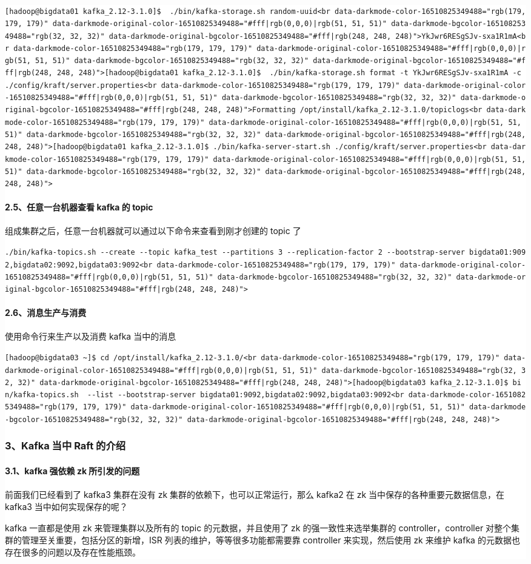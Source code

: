 ```
[hadoop@bigdata01 kafka_2.12-3.1.0]$  ./bin/kafka-storage.sh random-uuid<br data-darkmode-color-16510825349488="rgb(179, 179, 179)" data-darkmode-original-color-16510825349488="#fff|rgb(0,0,0)|rgb(51, 51, 51)" data-darkmode-bgcolor-16510825349488="rgb(32, 32, 32)" data-darkmode-original-bgcolor-16510825349488="#fff|rgb(248, 248, 248)">YkJwr6RESgSJv-sxa1R1mA<br data-darkmode-color-16510825349488="rgb(179, 179, 179)" data-darkmode-original-color-16510825349488="#fff|rgb(0,0,0)|rgb(51, 51, 51)" data-darkmode-bgcolor-16510825349488="rgb(32, 32, 32)" data-darkmode-original-bgcolor-16510825349488="#fff|rgb(248, 248, 248)">[hadoop@bigdata01 kafka_2.12-3.1.0]$  ./bin/kafka-storage.sh format -t YkJwr6RESgSJv-sxa1R1mA -c ./config/kraft/server.properties<br data-darkmode-color-16510825349488="rgb(179, 179, 179)" data-darkmode-original-color-16510825349488="#fff|rgb(0,0,0)|rgb(51, 51, 51)" data-darkmode-bgcolor-16510825349488="rgb(32, 32, 32)" data-darkmode-original-bgcolor-16510825349488="#fff|rgb(248, 248, 248)">Formatting /opt/install/kafka_2.12-3.1.0/topiclogs<br data-darkmode-color-16510825349488="rgb(179, 179, 179)" data-darkmode-original-color-16510825349488="#fff|rgb(0,0,0)|rgb(51, 51, 51)" data-darkmode-bgcolor-16510825349488="rgb(32, 32, 32)" data-darkmode-original-bgcolor-16510825349488="#fff|rgb(248, 248, 248)">[hadoop@bigdata01 kafka_2.12-3.1.0]$ ./bin/kafka-server-start.sh ./config/kraft/server.properties<br data-darkmode-color-16510825349488="rgb(179, 179, 179)" data-darkmode-original-color-16510825349488="#fff|rgb(0,0,0)|rgb(51, 51, 51)" data-darkmode-bgcolor-16510825349488="rgb(32, 32, 32)" data-darkmode-original-bgcolor-16510825349488="#fff|rgb(248, 248, 248)">
```

#### 2.5、任意一台机器查看 kafka 的 topic

组成集群之后，任意一台机器就可以通过以下命令来查看到刚才创建的 topic 了

```
./bin/kafka-topics.sh --create --topic kafka_test --partitions 3 --replication-factor 2 --bootstrap-server bigdata01:9092,bigdata02:9092,bigdata03:9092<br data-darkmode-color-16510825349488="rgb(179, 179, 179)" data-darkmode-original-color-16510825349488="#fff|rgb(0,0,0)|rgb(51, 51, 51)" data-darkmode-bgcolor-16510825349488="rgb(32, 32, 32)" data-darkmode-original-bgcolor-16510825349488="#fff|rgb(248, 248, 248)">
```

#### 2.6、消息生产与消费

使用命令行来生产以及消费 kafka 当中的消息

```
[hadoop@bigdata03 ~]$ cd /opt/install/kafka_2.12-3.1.0/<br data-darkmode-color-16510825349488="rgb(179, 179, 179)" data-darkmode-original-color-16510825349488="#fff|rgb(0,0,0)|rgb(51, 51, 51)" data-darkmode-bgcolor-16510825349488="rgb(32, 32, 32)" data-darkmode-original-bgcolor-16510825349488="#fff|rgb(248, 248, 248)">[hadoop@bigdata03 kafka_2.12-3.1.0]$ bin/kafka-topics.sh  --list --bootstrap-server bigdata01:9092,bigdata02:9092,bigdata03:9092<br data-darkmode-color-16510825349488="rgb(179, 179, 179)" data-darkmode-original-color-16510825349488="#fff|rgb(0,0,0)|rgb(51, 51, 51)" data-darkmode-bgcolor-16510825349488="rgb(32, 32, 32)" data-darkmode-original-bgcolor-16510825349488="#fff|rgb(248, 248, 248)">
```

### 3、Kafka 当中 Raft 的介绍

#### 3.1、kafka 强依赖 zk 所引发的问题

前面我们已经看到了 kafka3 集群在没有 zk 集群的依赖下，也可以正常运行，那么 kafka2 在 zk 当中保存的各种重要元数据信息，在 kafka3 当中如何实现保存的呢？

kafka 一直都是使用 zk 来管理集群以及所有的 topic 的元数据，并且使用了 zk 的强一致性来选举集群的 controller，controller 对整个集群的管理至关重要，包括分区的新增，ISR 列表的维护，等等很多功能都需要靠 controller 来实现，然后使用 zk 来维护 kafka 的元数据也存在很多的问题以及存在性能瓶颈。
